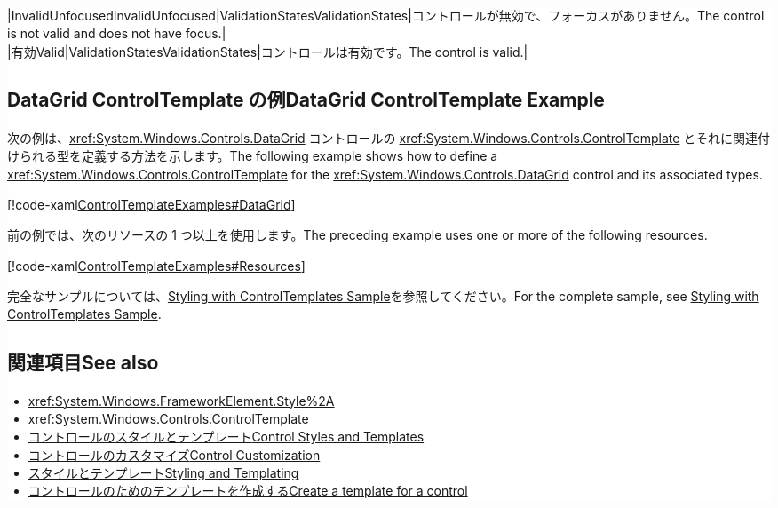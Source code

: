 |<span data-ttu-id="903ca-362">InvalidUnfocused</span><span class="sxs-lookup"><span data-stu-id="903ca-362">InvalidUnfocused</span></span>|<span data-ttu-id="903ca-363">ValidationStates</span><span class="sxs-lookup"><span data-stu-id="903ca-363">ValidationStates</span></span>|<span data-ttu-id="903ca-364">コントロールが無効で、フォーカスがありません。</span><span class="sxs-lookup"><span data-stu-id="903ca-364">The control is not valid and does not have focus.</span></span>|  
|<span data-ttu-id="903ca-365">有効</span><span class="sxs-lookup"><span data-stu-id="903ca-365">Valid</span></span>|<span data-ttu-id="903ca-366">ValidationStates</span><span class="sxs-lookup"><span data-stu-id="903ca-366">ValidationStates</span></span>|<span data-ttu-id="903ca-367">コントロールは有効です。</span><span class="sxs-lookup"><span data-stu-id="903ca-367">The control is valid.</span></span>|  
  
## <a name="datagrid-controltemplate-example"></a><span data-ttu-id="903ca-368">DataGrid ControlTemplate の例</span><span class="sxs-lookup"><span data-stu-id="903ca-368">DataGrid ControlTemplate Example</span></span>  
 <span data-ttu-id="903ca-369">次の例は、<xref:System.Windows.Controls.DataGrid> コントロールの <xref:System.Windows.Controls.ControlTemplate> とそれに関連付けられる型を定義する方法を示します。</span><span class="sxs-lookup"><span data-stu-id="903ca-369">The following example shows how to define a <xref:System.Windows.Controls.ControlTemplate> for the <xref:System.Windows.Controls.DataGrid> control and its associated types.</span></span>  
  
 [!code-xaml[ControlTemplateExamples#DataGrid](~/samples/snippets/csharp/VS_Snippets_Wpf/ControlTemplateExamples/CS/resources/datagrid.xaml#datagrid)]  
  
 <span data-ttu-id="903ca-370">前の例では、次のリソースの 1 つ以上を使用します。</span><span class="sxs-lookup"><span data-stu-id="903ca-370">The preceding example uses one or more of the following resources.</span></span>  
  
 [!code-xaml[ControlTemplateExamples#Resources](~/samples/snippets/csharp/VS_Snippets_Wpf/ControlTemplateExamples/CS/resources/shared.xaml#resources)]  
  
 <span data-ttu-id="903ca-371">完全なサンプルについては、[Styling with ControlTemplates Sample](https://github.com/Microsoft/WPF-Samples/tree/master/Styles%20&%20Templates/IntroToStylingAndTemplating)を参照してください。</span><span class="sxs-lookup"><span data-stu-id="903ca-371">For the complete sample, see [Styling with ControlTemplates Sample](https://github.com/Microsoft/WPF-Samples/tree/master/Styles%20&%20Templates/IntroToStylingAndTemplating).</span></span>  
  
## <a name="see-also"></a><span data-ttu-id="903ca-372">関連項目</span><span class="sxs-lookup"><span data-stu-id="903ca-372">See also</span></span>

- <xref:System.Windows.FrameworkElement.Style%2A>
- <xref:System.Windows.Controls.ControlTemplate>
- [<span data-ttu-id="903ca-373">コントロールのスタイルとテンプレート</span><span class="sxs-lookup"><span data-stu-id="903ca-373">Control Styles and Templates</span></span>](control-styles-and-templates.md)
- [<span data-ttu-id="903ca-374">コントロールのカスタマイズ</span><span class="sxs-lookup"><span data-stu-id="903ca-374">Control Customization</span></span>](control-customization.md)
- [<span data-ttu-id="903ca-375">スタイルとテンプレート</span><span class="sxs-lookup"><span data-stu-id="903ca-375">Styling and Templating</span></span>](/dotnet/desktop-wpf/fundamentals/styles-templates-overview)
- [<span data-ttu-id="903ca-376">コントロールのためのテンプレートを作成する</span><span class="sxs-lookup"><span data-stu-id="903ca-376">Create a template for a control</span></span>](/dotnet/desktop-wpf/themes/how-to-create-apply-template)
